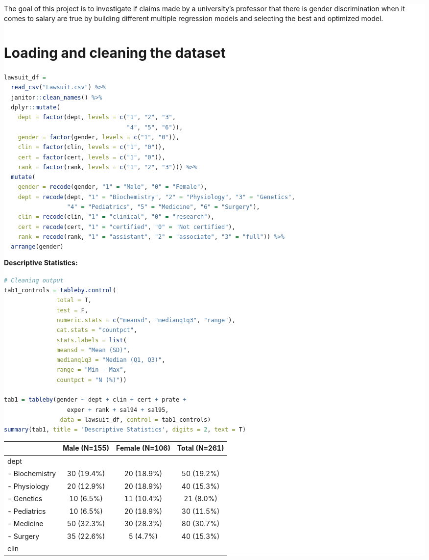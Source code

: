 The goal of this project is to investigate if claims made by a
university’s professor that there is gender discrimination when it comes
to salary are true by building different multiple regression models and
selecting the best and optimized model.

# Loading and cleaning the dataset

``` r
lawsuit_df =
  read_csv("Lawsuit.csv") %>% 
  janitor::clean_names() %>%
  dplyr::mutate(
    dept = factor(dept, levels = c("1", "2", "3",
                                   "4", "5", "6")),
    gender = factor(gender, levels = c("1", "0")),
    clin = factor(clin, levels = c("1", "0")),
    cert = factor(cert, levels = c("1", "0")),
    rank = factor(rank, levels = c("1", "2", "3"))) %>% 
  mutate(
    gender = recode(gender, "1" = "Male", "0" = "Female"),
    dept = recode(dept, "1" = "Biochemistry", "2" = "Physiology", "3" = "Genetics",
                  "4" = "Pediatrics", "5" = "Medicine", "6" = "Surgery"),
    clin = recode(clin, "1" = "clinical", "0" = "research"),
    cert = recode(cert, "1" = "certified", "0" = "Not certified"),
    rank = recode(rank, "1" = "assistant", "2" = "associate", "3" = "full")) %>%
  arrange(gender)
```

**Descriptive Statistics:**

``` r
# Cleaning output
tab1_controls = tableby.control(
               total = T,
               test = F,
               numeric.stats = c("meansd", "medianq1q3", "range"),
               cat.stats = "countpct",
               stats.labels = list(
               meansd = "Mean (SD)",
               medianq1q3 = "Median (Q1, Q3)",
               range = "Min - Max",
               countpct = "N (%)"))

tab1 = tableby(gender ~ dept + clin + cert + prate +
                  exper + rank + sal94 + sal95,
                data = lawsuit_df, control = tab1_controls)
summary(tab1, title = 'Descriptive Statistics', digits = 2, text = T)
```

|                    |           Male (N=155)           |         Female (N=106)          |          Total (N=261)          |
| :----------------- | :------------------------------: | :-----------------------------: | :-----------------------------: |
| dept               |                                  |                                 |                                 |
| \- Biochemistry    |            30 (19.4%)            |           20 (18.9%)            |           50 (19.2%)            |
| \- Physiology      |            20 (12.9%)            |           20 (18.9%)            |           40 (15.3%)            |
| \- Genetics        |            10 (6.5%)             |           11 (10.4%)            |            21 (8.0%)            |
| \- Pediatrics      |            10 (6.5%)             |           20 (18.9%)            |           30 (11.5%)            |
| \- Medicine        |            50 (32.3%)            |           30 (28.3%)            |           80 (30.7%)            |
| \- Surgery         |            35 (22.6%)            |            5 (4.7%)             |           40 (15.3%)            |
| clin               |                                  |                                 |                                 |